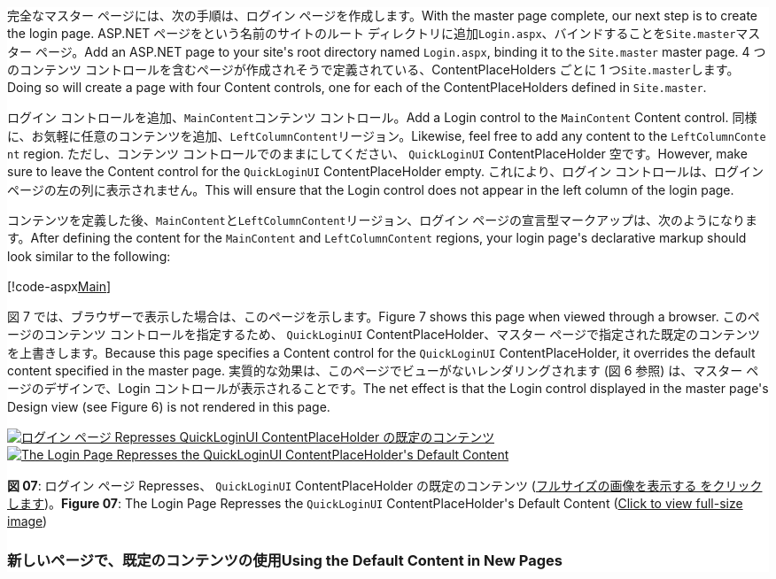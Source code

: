 <span data-ttu-id="96e82-210">完全なマスター ページには、次の手順は、ログイン ページを作成します。</span><span class="sxs-lookup"><span data-stu-id="96e82-210">With the master page complete, our next step is to create the login page.</span></span> <span data-ttu-id="96e82-211">ASP.NET ページをという名前のサイトのルート ディレクトリに追加`Login.aspx`、バインドすることを`Site.master`マスター ページ。</span><span class="sxs-lookup"><span data-stu-id="96e82-211">Add an ASP.NET page to your site's root directory named `Login.aspx`, binding it to the `Site.master` master page.</span></span> <span data-ttu-id="96e82-212">4 つのコンテンツ コントロールを含むページが作成されそうで定義されている、ContentPlaceHolders ごとに 1 つ`Site.master`します。</span><span class="sxs-lookup"><span data-stu-id="96e82-212">Doing so will create a page with four Content controls, one for each of the ContentPlaceHolders defined in `Site.master`.</span></span>

<span data-ttu-id="96e82-213">ログイン コントロールを追加、`MainContent`コンテンツ コントロール。</span><span class="sxs-lookup"><span data-stu-id="96e82-213">Add a Login control to the `MainContent` Content control.</span></span> <span data-ttu-id="96e82-214">同様に、お気軽に任意のコンテンツを追加、`LeftColumnContent`リージョン。</span><span class="sxs-lookup"><span data-stu-id="96e82-214">Likewise, feel free to add any content to the `LeftColumnContent` region.</span></span> <span data-ttu-id="96e82-215">ただし、コンテンツ コントロールでのままにしてください、 `QuickLoginUI` ContentPlaceHolder 空です。</span><span class="sxs-lookup"><span data-stu-id="96e82-215">However, make sure to leave the Content control for the `QuickLoginUI` ContentPlaceHolder empty.</span></span> <span data-ttu-id="96e82-216">これにより、ログイン コントロールは、ログイン ページの左の列に表示されません。</span><span class="sxs-lookup"><span data-stu-id="96e82-216">This will ensure that the Login control does not appear in the left column of the login page.</span></span>

<span data-ttu-id="96e82-217">コンテンツを定義した後、`MainContent`と`LeftColumnContent`リージョン、ログイン ページの宣言型マークアップは、次のようになります。</span><span class="sxs-lookup"><span data-stu-id="96e82-217">After defining the content for the `MainContent` and `LeftColumnContent` regions, your login page's declarative markup should look similar to the following:</span></span>

[!code-aspx[Main](multiple-contentplaceholders-and-default-content-vb/samples/sample5.aspx)]

<span data-ttu-id="96e82-218">図 7 では、ブラウザーで表示した場合は、このページを示します。</span><span class="sxs-lookup"><span data-stu-id="96e82-218">Figure 7 shows this page when viewed through a browser.</span></span> <span data-ttu-id="96e82-219">このページのコンテンツ コントロールを指定するため、 `QuickLoginUI` ContentPlaceHolder、マスター ページで指定された既定のコンテンツを上書きします。</span><span class="sxs-lookup"><span data-stu-id="96e82-219">Because this page specifies a Content control for the `QuickLoginUI` ContentPlaceHolder, it overrides the default content specified in the master page.</span></span> <span data-ttu-id="96e82-220">実質的な効果は、このページでビューがないレンダリングされます (図 6 参照) は、マスター ページのデザインで、Login コントロールが表示されることです。</span><span class="sxs-lookup"><span data-stu-id="96e82-220">The net effect is that the Login control displayed in the master page's Design view (see Figure 6) is not rendered in this page.</span></span>


<span data-ttu-id="96e82-221">[![ログイン ページ Represses QuickLoginUI ContentPlaceHolder の既定のコンテンツ](multiple-contentplaceholders-and-default-content-vb/_static/image20.png)](multiple-contentplaceholders-and-default-content-vb/_static/image19.png)</span><span class="sxs-lookup"><span data-stu-id="96e82-221">[![The Login Page Represses the QuickLoginUI ContentPlaceHolder's Default Content](multiple-contentplaceholders-and-default-content-vb/_static/image20.png)](multiple-contentplaceholders-and-default-content-vb/_static/image19.png)</span></span>

<span data-ttu-id="96e82-222">**図 07**: ログイン ページ Represses、 `QuickLoginUI` ContentPlaceHolder の既定のコンテンツ ([フルサイズの画像を表示する をクリックします](multiple-contentplaceholders-and-default-content-vb/_static/image21.png))。</span><span class="sxs-lookup"><span data-stu-id="96e82-222">**Figure 07**: The Login Page Represses the `QuickLoginUI` ContentPlaceHolder's Default Content  ([Click to view full-size image](multiple-contentplaceholders-and-default-content-vb/_static/image21.png))</span></span>


### <a name="using-the-default-content-in-new-pages"></a><span data-ttu-id="96e82-223">新しいページで、既定のコンテンツの使用</span><span class="sxs-lookup"><span data-stu-id="96e82-223">Using the Default Content in New Pages</span></span>

